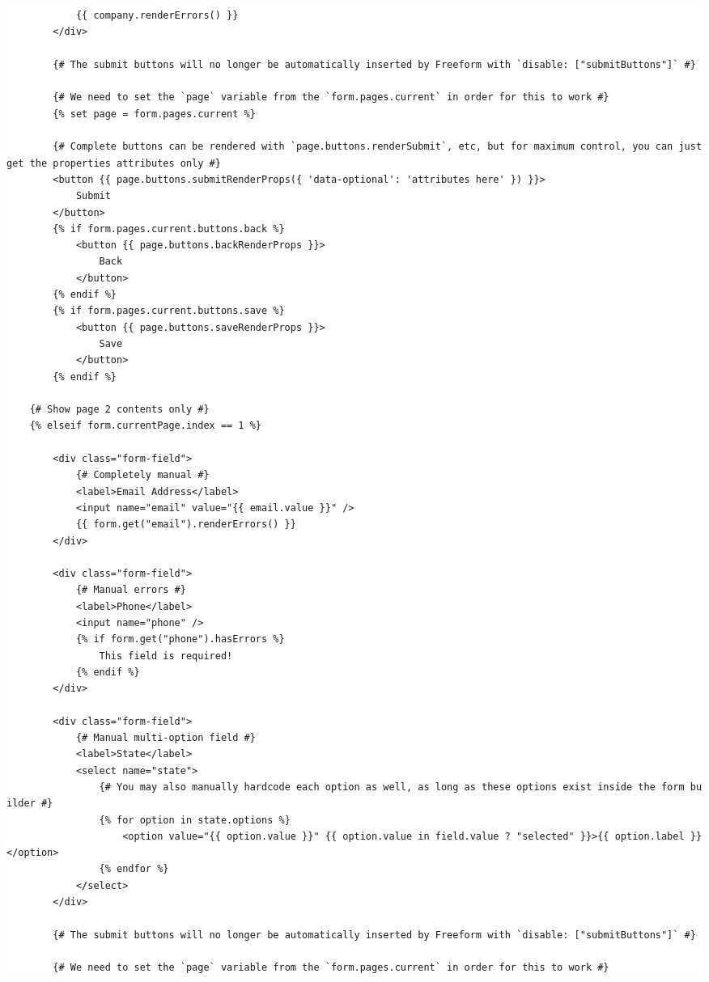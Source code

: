 ``` twig
            {{ company.renderErrors() }}
        </div>

        {# The submit buttons will no longer be automatically inserted by Freeform with `disable: ["submitButtons"]` #}

        {# We need to set the `page` variable from the `form.pages.current` in order for this to work #}
        {% set page = form.pages.current %}

        {# Complete buttons can be rendered with `page.buttons.renderSubmit`, etc, but for maximum control, you can just get the properties attributes only #}
        <button {{ page.buttons.submitRenderProps({ 'data-optional': 'attributes here' }) }}>
            Submit
        </button>
        {% if form.pages.current.buttons.back %}
            <button {{ page.buttons.backRenderProps }}>
                Back
            </button>
        {% endif %}
        {% if form.pages.current.buttons.save %}
            <button {{ page.buttons.saveRenderProps }}>
                Save
            </button>
        {% endif %}

    {# Show page 2 contents only #}
    {% elseif form.currentPage.index == 1 %}

        <div class="form-field">
            {# Completely manual #}
            <label>Email Address</label>
            <input name="email" value="{{ email.value }}" />
            {{ form.get("email").renderErrors() }}
        </div>

        <div class="form-field">
            {# Manual errors #}
            <label>Phone</label>
            <input name="phone" />
            {% if form.get("phone").hasErrors %}
                This field is required!
            {% endif %}
        </div>

        <div class="form-field">
            {# Manual multi-option field #}
            <label>State</label>
            <select name="state">
                {# You may also manually hardcode each option as well, as long as these options exist inside the form builder #}
                {% for option in state.options %}
                    <option value="{{ option.value }}" {{ option.value in field.value ? "selected" }}>{{ option.label }}</option>
                {% endfor %}
            </select>
        </div>

        {# The submit buttons will no longer be automatically inserted by Freeform with `disable: ["submitButtons"]` #}

        {# We need to set the `page` variable from the `form.pages.current` in order for this to work #}
```